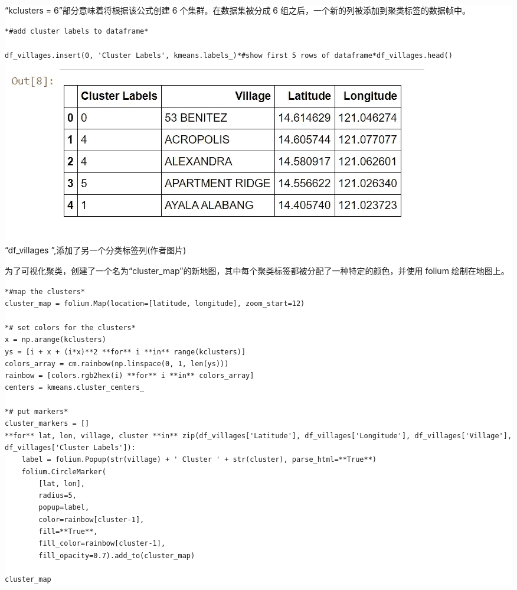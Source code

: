 “kclusters = 6”部分意味着将根据该公式创建 6 个集群。在数据集被分成 6 组之后，一个新的列被添加到聚类标签的数据帧中。

```
*#add cluster labels to dataframe*

df_villages.insert(0, 'Cluster Labels', kmeans.labels_)*#show first 5 rows of dataframe*df_villages.head()
```

![](img/e769af013a7fa2ef652e82f429627795.png)

“df_villages ”,添加了另一个分类标签列(作者图片)

为了可视化聚类，创建了一个名为“cluster_map”的新地图，其中每个聚类标签都被分配了一种特定的颜色，并使用 folium 绘制在地图上。

```
*#map the clusters*
cluster_map = folium.Map(location=[latitude, longitude], zoom_start=12)

*# set colors for the clusters*
x = np.arange(kclusters)
ys = [i + x + (i*x)**2 **for** i **in** range(kclusters)]
colors_array = cm.rainbow(np.linspace(0, 1, len(ys)))
rainbow = [colors.rgb2hex(i) **for** i **in** colors_array]
centers = kmeans.cluster_centers_

*# put markers*
cluster_markers = []
**for** lat, lon, village, cluster **in** zip(df_villages['Latitude'], df_villages['Longitude'], df_villages['Village'], df_villages['Cluster Labels']):
    label = folium.Popup(str(village) + ' Cluster ' + str(cluster), parse_html=**True**)
    folium.CircleMarker(
        [lat, lon],
        radius=5,
        popup=label,
        color=rainbow[cluster-1],
        fill=**True**,
        fill_color=rainbow[cluster-1],
        fill_opacity=0.7).add_to(cluster_map)

cluster_map
```
